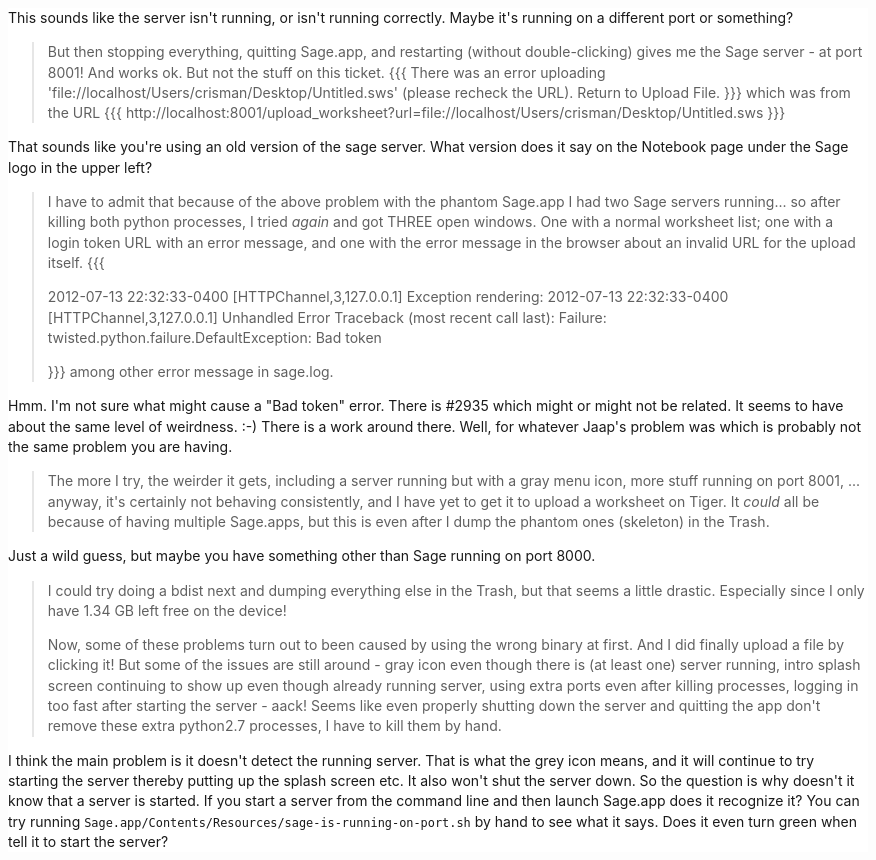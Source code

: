 This sounds like the server isn't running, or isn't running correctly.  Maybe it's running on a different port or something?

> But then stopping everything, quitting Sage.app, and restarting (without double-clicking) gives me the Sage server - at port 8001!  And works ok.  But not the stuff on this ticket.
> {{{
> There was an error uploading 'file://localhost/Users/crisman/Desktop/Untitled.sws' (please recheck the URL). Return to Upload File.
> }}}
> which was from the URL
> {{{
> http://localhost:8001/upload_worksheet?url=file://localhost/Users/crisman/Desktop/Untitled.sws
> }}}

That sounds like you're using an old version of the sage server.  What version does it say on the Notebook page under the Sage logo in the upper left?

> I have to admit that because of the above problem with the phantom Sage.app I had two Sage servers running... so after killing both python processes, I tried *again* and got THREE open windows.  One with a normal worksheet list; one with a login token URL with an error message, and one with the error message in the browser about an invalid URL for the upload itself.
> {{{
> 
> 2012-07-13 22:32:33-0400 [HTTPChannel,3,127.0.0.1] Exception rendering:
> 2012-07-13 22:32:33-0400 [HTTPChannel,3,127.0.0.1] Unhandled Error
> 	Traceback (most recent call last):
> 	Failure: twisted.python.failure.DefaultException: Bad token
> 	
> }}}
> among other error message in sage.log.

Hmm.  I'm not sure what might cause a "Bad token" error.
There is #2935 which might or might not be related.  It seems to have about the same level of weirdness. :-)
There is a work around there.  Well, for whatever Jaap's problem was which is probably not the same problem you are having.

> The more I try, the weirder it gets, including a server running but with a gray menu icon, more stuff running on port 8001, ... anyway, it's certainly not behaving consistently, and I have yet to get it to upload a worksheet on Tiger.  It *could* all be because of having multiple Sage.apps, but this is even after I dump the phantom ones (skeleton) in the Trash.

Just a wild guess, but maybe you have something other than Sage running on port 8000.

> I could try doing a bdist next and dumping everything else in the Trash, but that seems a little drastic.  Especially since I only have 1.34 GB left free on the device!
> 
> Now, some of these problems turn out to been caused by using the wrong binary at first.  And I did finally upload a file by clicking it!  But some of the issues are still around - gray icon even though there is (at least one) server running, intro splash screen continuing to show up even though already running server, using extra ports even after killing processes, logging in too fast after starting the server - aack!  Seems like even properly shutting down the server and quitting the app don't remove these extra python2.7 processes, I have to kill them by hand.

I think the main problem is it doesn't detect the running server.  That is what the grey icon means, and it will continue to try starting the server thereby putting up the splash screen etc.  It also won't shut the server down.  So the question is why doesn't it know that a server is started.  If you start a server from the command line and then launch Sage.app does it recognize it?  You can try running `Sage.app/Contents/Resources/sage-is-running-on-port.sh` by hand to see what it says.  Does it even turn green when tell it to start the server?
